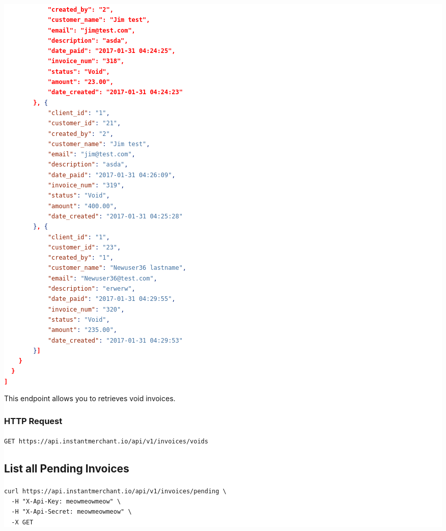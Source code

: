 ```json
            "created_by": "2",
            "customer_name": "Jim test",
            "email": "jim@test.com",
            "description": "asda",
            "date_paid": "2017-01-31 04:24:25",
            "invoice_num": "318",
            "status": "Void",
            "amount": "23.00",
            "date_created": "2017-01-31 04:24:23"
        }, {
            "client_id": "1",
            "customer_id": "21",
            "created_by": "2",
            "customer_name": "Jim test",
            "email": "jim@test.com",
            "description": "asda",
            "date_paid": "2017-01-31 04:26:09",
            "invoice_num": "319",
            "status": "Void",
            "amount": "400.00",
            "date_created": "2017-01-31 04:25:28"
        }, {
            "client_id": "1",
            "customer_id": "23",
            "created_by": "1",
            "customer_name": "Newuser36 lastname",
            "email": "Newuser36@test.com",
            "description": "erwerw",
            "date_paid": "2017-01-31 04:29:55",
            "invoice_num": "320",
            "status": "Void",
            "amount": "235.00",
            "date_created": "2017-01-31 04:29:53"
        }]
    }
  }
]
```

This endpoint allows you to retrieves void invoices.

### HTTP Request

`GET https://api.instantmerchant.io/api/v1/invoices/voids`


## List all Pending Invoices

```shell
curl https://api.instantmerchant.io/api/v1/invoices/pending \
  -H "X-Api-Key: meowmeowmeow" \
  -H "X-Api-Secret: meowmeowmeow" \
  -X GET
```
